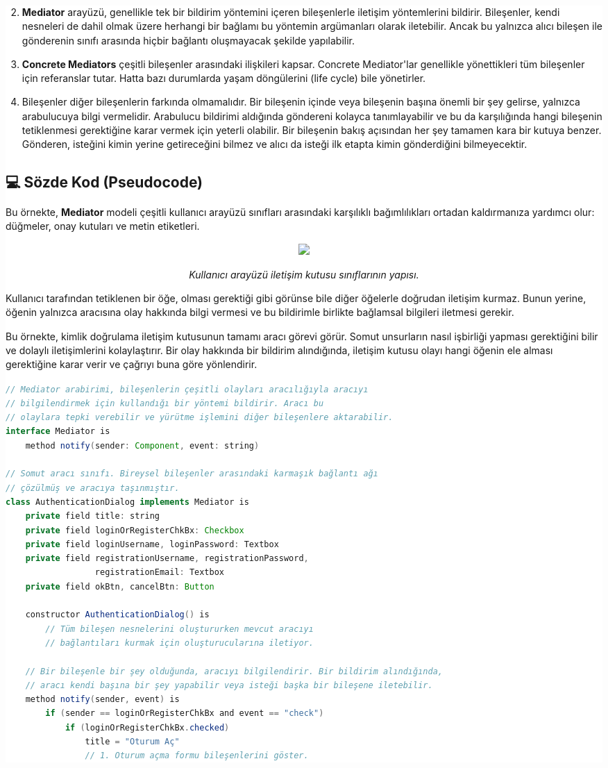 2. **Mediator** arayüzü, genellikle tek bir bildirim yöntemini içeren bileşenlerle iletişim yöntemlerini bildirir. Bileşenler, kendi nesneleri de dahil olmak üzere herhangi bir bağlamı bu yöntemin argümanları olarak iletebilir. Ancak bu yalnızca alıcı bileşen ile gönderenin sınıfı arasında hiçbir bağlantı oluşmayacak şekilde yapılabilir.

3. **Concrete Mediators** çeşitli bileşenler arasındaki ilişkileri kapsar. Concrete Mediator'lar genellikle yönettikleri tüm bileşenler için referanslar tutar. Hatta bazı durumlarda yaşam döngülerini (life cycle) bile yönetirler.

4. Bileşenler diğer bileşenlerin farkında olmamalıdır. Bir bileşenin içinde veya bileşenin başına önemli bir şey gelirse, yalnızca arabulucuya bilgi vermelidir. Arabulucu bildirimi aldığında göndereni kolayca tanımlayabilir ve bu da karşılığında hangi bileşenin tetiklenmesi gerektiğine karar vermek için yeterli olabilir.
Bir bileşenin bakış açısından her şey tamamen kara bir kutuya benzer. Gönderen, isteğini kimin yerine getireceğini bilmez ve alıcı da isteği ilk etapta kimin gönderdiğini bilmeyecektir.


##  💻 Sözde Kod (Pseudocode)

Bu örnekte, **Mediator** modeli çeşitli kullanıcı arayüzü sınıfları arasındaki karşılıklı bağımlılıkları ortadan kaldırmanıza yardımcı olur: düğmeler, onay kutuları ve metin etiketleri.

<div align="center">

![](https://refactoring.guru/images/patterns/diagrams/mediator/example-2x.png)

*Kullanıcı arayüzü iletişim kutusu sınıflarının yapısı.*

</div>

Kullanıcı tarafından tetiklenen bir öğe, olması gerektiği gibi görünse bile diğer öğelerle doğrudan iletişim kurmaz. Bunun yerine, öğenin yalnızca aracısına olay hakkında bilgi vermesi ve bu bildirimle birlikte bağlamsal bilgileri iletmesi gerekir.

Bu örnekte, kimlik doğrulama iletişim kutusunun tamamı aracı görevi görür. Somut unsurların nasıl işbirliği yapması gerektiğini bilir ve dolaylı iletişimlerini kolaylaştırır. Bir olay hakkında bir bildirim alındığında, iletişim kutusu olayı hangi öğenin ele alması gerektiğine karar verir ve çağrıyı buna göre yönlendirir.

```java
// Mediator arabirimi, bileşenlerin çeşitli olayları aracılığıyla aracıyı
// bilgilendirmek için kullandığı bir yöntemi bildirir. Aracı bu
// olaylara tepki verebilir ve yürütme işlemini diğer bileşenlere aktarabilir.
interface Mediator is
    method notify(sender: Component, event: string)

// Somut aracı sınıfı. Bireysel bileşenler arasındaki karmaşık bağlantı ağı
// çözülmüş ve aracıya taşınmıştır.
class AuthenticationDialog implements Mediator is
    private field title: string
    private field loginOrRegisterChkBx: Checkbox
    private field loginUsername, loginPassword: Textbox
    private field registrationUsername, registrationPassword,
                  registrationEmail: Textbox
    private field okBtn, cancelBtn: Button

    constructor AuthenticationDialog() is
        // Tüm bileşen nesnelerini oluştururken mevcut aracıyı
        // bağlantıları kurmak için oluşturucularına iletiyor.

    // Bir bileşenle bir şey olduğunda, aracıyı bilgilendirir. Bir bildirim alındığında,
    // aracı kendi başına bir şey yapabilir veya isteği başka bir bileşene iletebilir.
    method notify(sender, event) is
        if (sender == loginOrRegisterChkBx and event == "check")
            if (loginOrRegisterChkBx.checked)
                title = "Oturum Aç"
                // 1. Oturum açma formu bileşenlerini göster.
```